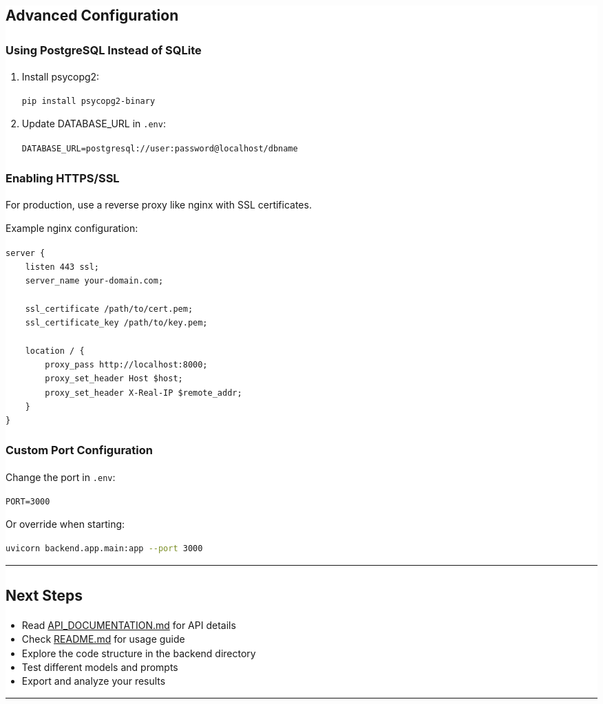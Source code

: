 
## Advanced Configuration

### Using PostgreSQL Instead of SQLite

1. Install psycopg2:
   ```bash
   pip install psycopg2-binary
   ```

2. Update DATABASE_URL in `.env`:
   ```env
   DATABASE_URL=postgresql://user:password@localhost/dbname
   ```

### Enabling HTTPS/SSL

For production, use a reverse proxy like nginx with SSL certificates.

Example nginx configuration:
```nginx
server {
    listen 443 ssl;
    server_name your-domain.com;
    
    ssl_certificate /path/to/cert.pem;
    ssl_certificate_key /path/to/key.pem;
    
    location / {
        proxy_pass http://localhost:8000;
        proxy_set_header Host $host;
        proxy_set_header X-Real-IP $remote_addr;
    }
}
```

### Custom Port Configuration

Change the port in `.env`:
```env
PORT=3000
```

Or override when starting:
```bash
uvicorn backend.app.main:app --port 3000
```

---

## Next Steps

- Read [API_DOCUMENTATION.md](API_DOCUMENTATION.md) for API details
- Check [README.md](../README.md) for usage guide
- Explore the code structure in the backend directory
- Test different models and prompts
- Export and analyze your results

---